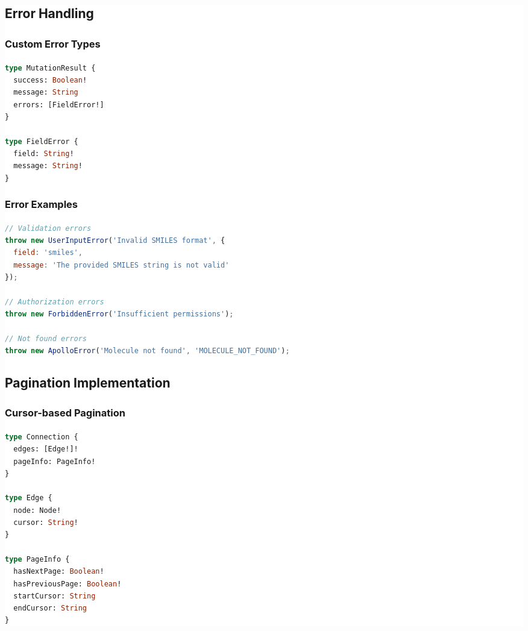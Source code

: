 ## Error Handling

### Custom Error Types

```graphql
type MutationResult {
  success: Boolean!
  message: String
  errors: [FieldError!]
}

type FieldError {
  field: String!
  message: String!
}
```

### Error Examples

```javascript
// Validation errors
throw new UserInputError('Invalid SMILES format', {
  field: 'smiles',
  message: 'The provided SMILES string is not valid'
});

// Authorization errors
throw new ForbiddenError('Insufficient permissions');

// Not found errors
throw new ApolloError('Molecule not found', 'MOLECULE_NOT_FOUND');
```

## Pagination Implementation

### Cursor-based Pagination

```graphql
type Connection {
  edges: [Edge!]!
  pageInfo: PageInfo!
}

type Edge {
  node: Node!
  cursor: String!
}

type PageInfo {
  hasNextPage: Boolean!
  hasPreviousPage: Boolean!
  startCursor: String
  endCursor: String
}
```
